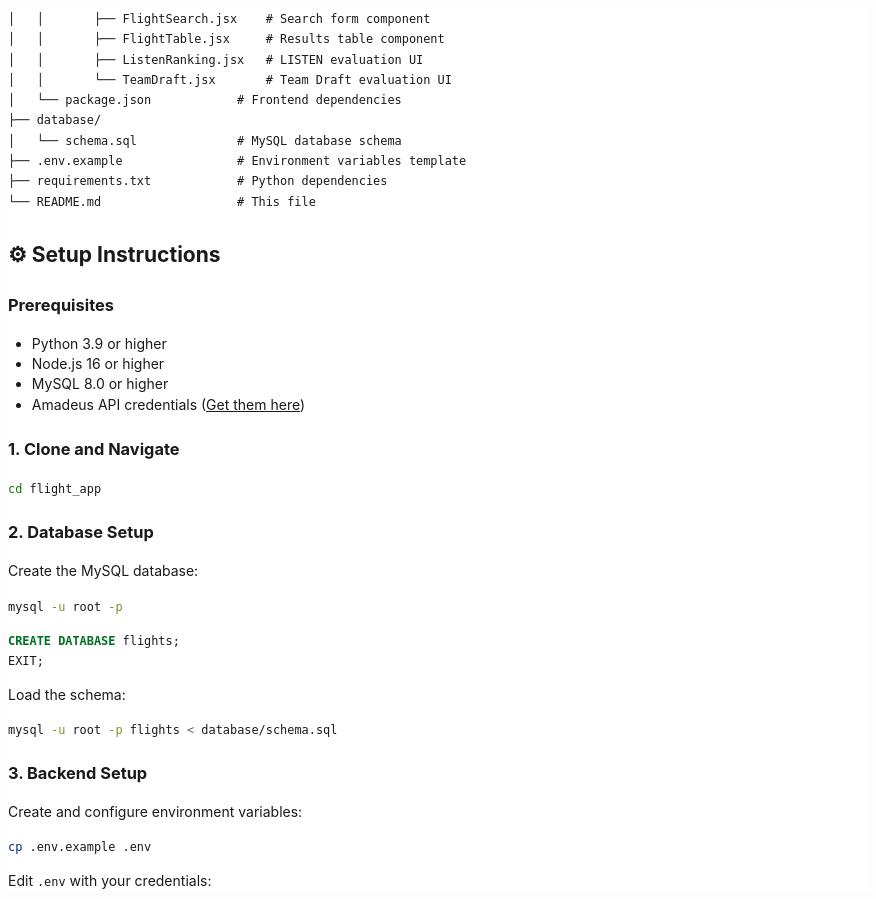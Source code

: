 ```
│   │       ├── FlightSearch.jsx    # Search form component
│   │       ├── FlightTable.jsx     # Results table component
│   │       ├── ListenRanking.jsx   # LISTEN evaluation UI
│   │       └── TeamDraft.jsx       # Team Draft evaluation UI
│   └── package.json            # Frontend dependencies
├── database/
│   └── schema.sql              # MySQL database schema
├── .env.example                # Environment variables template
├── requirements.txt            # Python dependencies
└── README.md                   # This file
```

## ⚙️ Setup Instructions

### Prerequisites

- Python 3.9 or higher
- Node.js 16 or higher
- MySQL 8.0 or higher
- Amadeus API credentials ([Get them here](https://developers.amadeus.com/))

### 1. Clone and Navigate

```bash
cd flight_app
```

### 2. Database Setup

Create the MySQL database:

```bash
mysql -u root -p
```

```sql
CREATE DATABASE flights;
EXIT;
```

Load the schema:

```bash
mysql -u root -p flights < database/schema.sql
```

### 3. Backend Setup

Create and configure environment variables:

```bash
cp .env.example .env
```

Edit `.env` with your credentials:
